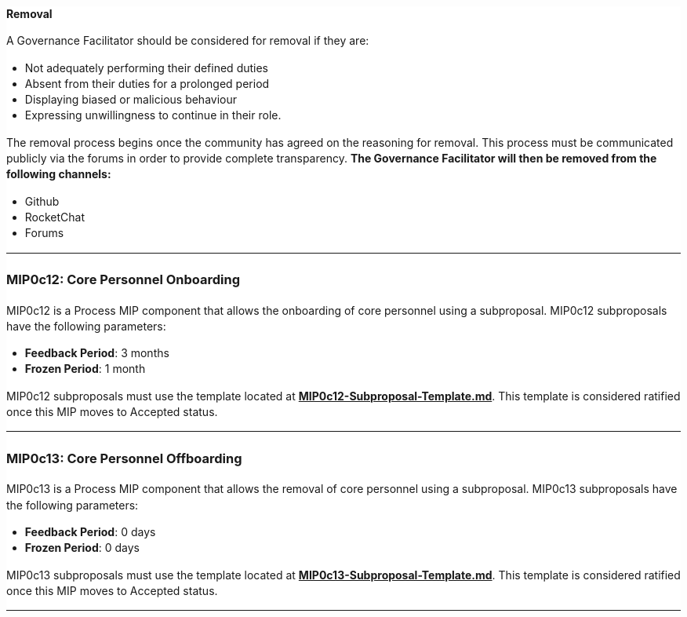 **Removal**

A Governance Facilitator should be considered for removal if they are:

- Not adequately performing their defined duties
- Absent from their duties for a prolonged period
- Displaying biased or malicious behaviour
- Expressing unwillingness to continue in their role.

The removal process begins once the community has agreed on the
reasoning for removal. This process must be communicated publicly via
the forums in order to provide complete transparency. **The Governance
Facilitator will then be removed from the following channels:**

- Github
- RocketChat
- Forums

---

### MIP0c12: Core Personnel Onboarding

MIP0c12 is a Process MIP component that allows the onboarding of core
personnel using a subproposal. MIP0c12 subproposals have the following
parameters:

- **Feedback Period**: 3 months
- **Frozen Period**: 1 month

MIP0c12 subproposals must use the template located at
**[MIP0c12-Subproposal-Template.md](MIP0c12-Subproposal-Template.md)**.
This template is considered ratified once this MIP moves to Accepted
status.

---

### MIP0c13: Core Personnel Offboarding

MIP0c13 is a Process MIP component that allows the removal of core
personnel using a subproposal. MIP0c13 subproposals have the following
parameters:

- **Feedback Period**: 0 days
- **Frozen Period**: 0 days

MIP0c13 subproposals must use the template located at
**[MIP0c13-Subproposal-Template.md](MIP0c13-Subproposal-Template.md)**.
This template is considered ratified once this MIP moves to Accepted
status.

---
